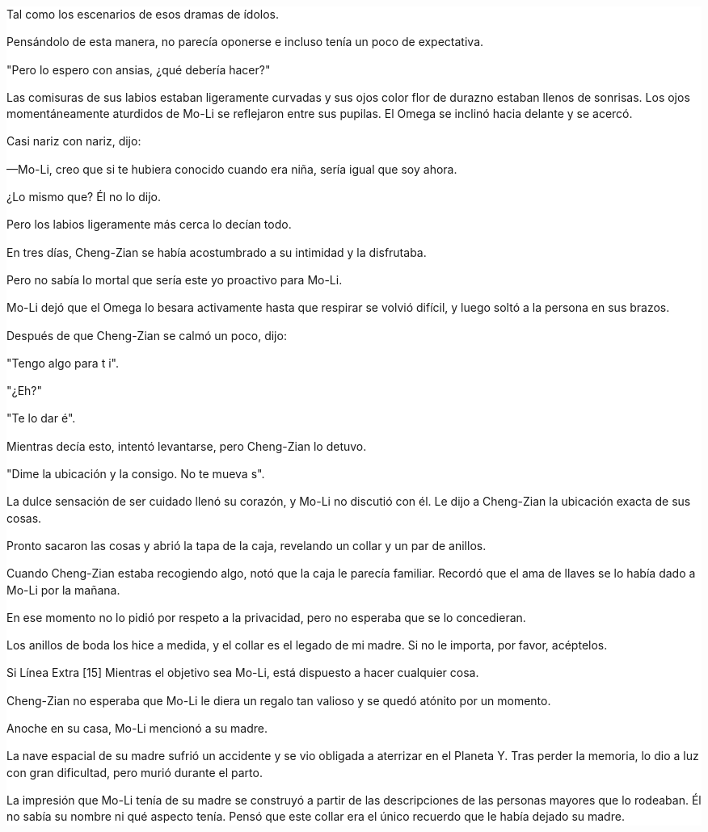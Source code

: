 Tal como los escenarios de esos dramas de ídolos.

Pensándolo de esta manera, no parecía oponerse e incluso tenía un poco de expectativa.

"Pero lo espero con ansias, ¿qué debería hacer?"

Las comisuras de sus labios estaban ligeramente curvadas y sus ojos color flor de durazno estaban llenos de sonrisas. Los ojos momentáneamente aturdidos de Mo-Li se reflejaron entre sus pupilas. El Omega se inclinó hacia delante y se acercó.

Casi nariz con nariz, dijo:

—Mo-Li, creo que si te hubiera conocido cuando era niña, sería igual que soy ahora.

¿Lo mismo que? Él no lo dijo.

Pero los labios ligeramente más cerca lo decían todo.

En tres días, Cheng-Zian se había acostumbrado a su intimidad y la disfrutaba.

Pero no sabía lo mortal que sería este yo proactivo para Mo-Li.

Mo-Li dejó que el Omega lo besara activamente hasta que respirar se volvió difícil, y luego soltó a la persona en sus brazos.

Después de que Cheng-Zian se calmó un poco, dijo:

"Tengo algo para t i".

"¿Eh?"

"Te lo dar é".

Mientras decía esto, intentó levantarse, pero Cheng-Zian lo detuvo.

"Dime la ubicación y la consigo. No te mueva s".

La dulce sensación de ser cuidado llenó su corazón, y Mo-Li no discutió con él. Le dijo a Cheng-Zian la ubicación exacta de sus cosas.

Pronto sacaron las cosas y abrió la tapa de la caja, revelando un collar y un par de anillos.

Cuando Cheng-Zian estaba recogiendo algo, notó que la caja le parecía familiar. Recordó que el ama de llaves se lo había dado a Mo-Li por la mañana.

En ese momento no lo pidió por respeto a la privacidad, pero no esperaba que se lo concedieran.

Los anillos de boda los hice a medida, y el collar es el legado de mi madre. Si no le importa, por favor, acéptelos.

Si Línea Extra [15] Mientras el objetivo sea Mo-Li, está dispuesto a hacer cualquier cosa.

Cheng-Zian no esperaba que Mo-Li le diera un regalo tan valioso y se quedó atónito por un momento.

Anoche en su casa, Mo-Li mencionó a su madre.

La nave espacial de su madre sufrió un accidente y se vio obligada a aterrizar en el Planeta Y. Tras perder la memoria, lo dio a luz con gran dificultad, pero murió durante el parto.

La impresión que Mo-Li tenía de su madre se construyó a partir de las descripciones de las personas mayores que lo rodeaban. Él no sabía su nombre ni qué aspecto tenía. Pensó que este collar era el único recuerdo que le había dejado su madre.
